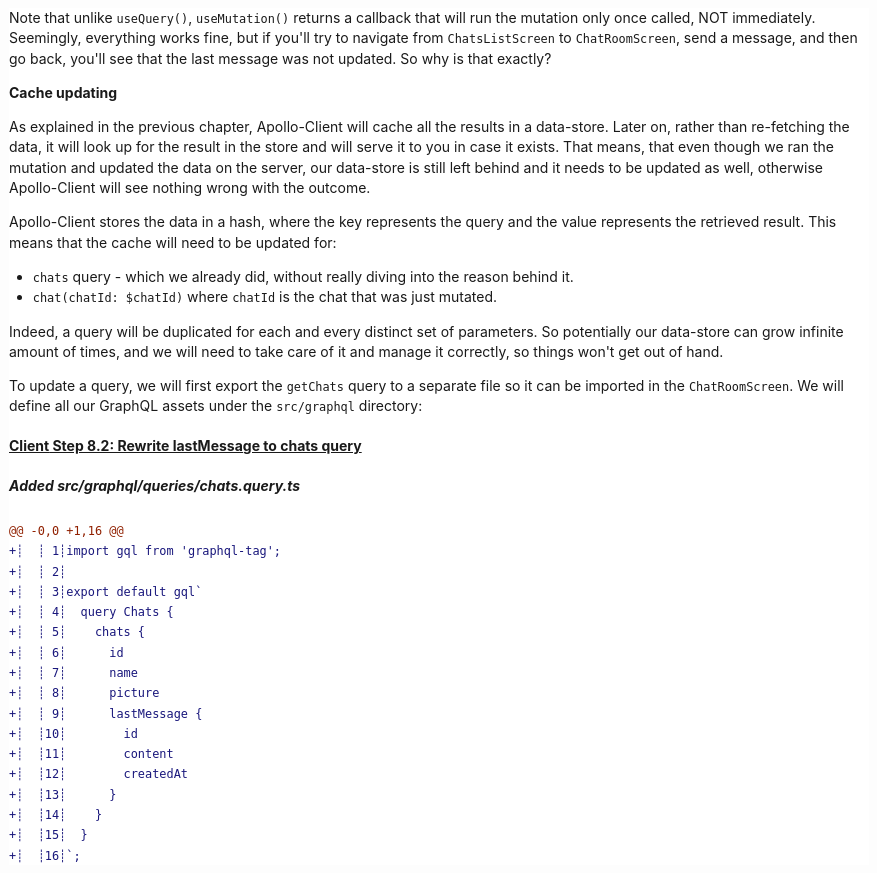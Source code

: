 [}]: #

Note that unlike `useQuery()`, `useMutation()` returns a callback that will run the mutation only once called, NOT immediately.
Seemingly, everything works fine, but if you'll try to navigate from `ChatsListScreen` to `ChatRoomScreen`, send a message, and then go back, you'll see that the last message was not updated.
So why is that exactly?

**Cache updating**

As explained in the previous chapter, Apollo-Client will cache all the results in a data-store.
Later on, rather than re-fetching the data, it will look up for the result in the store and will serve it to you in case it exists.
That means, that even though we ran the mutation and updated the data on the server, our data-store is still left behind and it needs to be updated as well,
otherwise Apollo-Client will see nothing wrong with the outcome.

Apollo-Client stores the data in a hash, where the key represents the query and the value represents the retrieved result.
This means that the cache will need to be updated for:


*   `chats` query - which we already did, without really diving into the reason behind it.
*   `chat(chatId: $chatId)` where `chatId` is the chat that was just mutated.

Indeed, a query will be duplicated for each and every distinct set of parameters.
So potentially our data-store can grow infinite amount of times, and we will need to take care of it and manage it correctly, so things won't get out of hand.

To update a query, we will first export the `getChats` query to a separate file so it can be imported in the `ChatRoomScreen`.
We will define all our GraphQL assets under the `src/graphql` directory:

[{]: <helper> (diffStep 8.2 files="graphql" module="client")

#### [__Client__ Step 8.2: Rewrite lastMessage to chats query](https://github.com/Urigo/WhatsApp-Clone-Client-React/commit/8ccec8b94e7efaf13327cf0469e4d0bf17927ef8)

##### Added src&#x2F;graphql&#x2F;queries&#x2F;chats.query.ts
```diff
@@ -0,0 +1,16 @@
+┊  ┊ 1┊import gql from 'graphql-tag';
+┊  ┊ 2┊
+┊  ┊ 3┊export default gql`
+┊  ┊ 4┊  query Chats {
+┊  ┊ 5┊    chats {
+┊  ┊ 6┊      id
+┊  ┊ 7┊      name
+┊  ┊ 8┊      picture
+┊  ┊ 9┊      lastMessage {
+┊  ┊10┊        id
+┊  ┊11┊        content
+┊  ┊12┊        createdAt
+┊  ┊13┊      }
+┊  ┊14┊    }
+┊  ┊15┊  }
+┊  ┊16┊`;
```


[//]: # (head-end)
[{]: <helper> (diffStep 5.1 files="typeDefs" module="server")
[{]: <helper> (diffStep 5.1 files="resolvers" module="server")
[{]: <helper> (diffStep 5.2 files="db.ts" module="server")
[{]: <helper> (diffStep 5.2 files="tests" module="server")
[{]: <helper> (diffStep 8.1 module="client")
[{]: <helper> (diffStep 8.2 files="components" module="client")
[{]: <helper> (diffStep 8.3 files="graphql/fragments" module="client")
[{]: <helper> (diffStep 8.3 files="components, graphql/queries" module="client")
[{]: <helper> (diffStep 8.4 module="client")
[//]: # (foot-start)
[{]: <helper> (navStep)